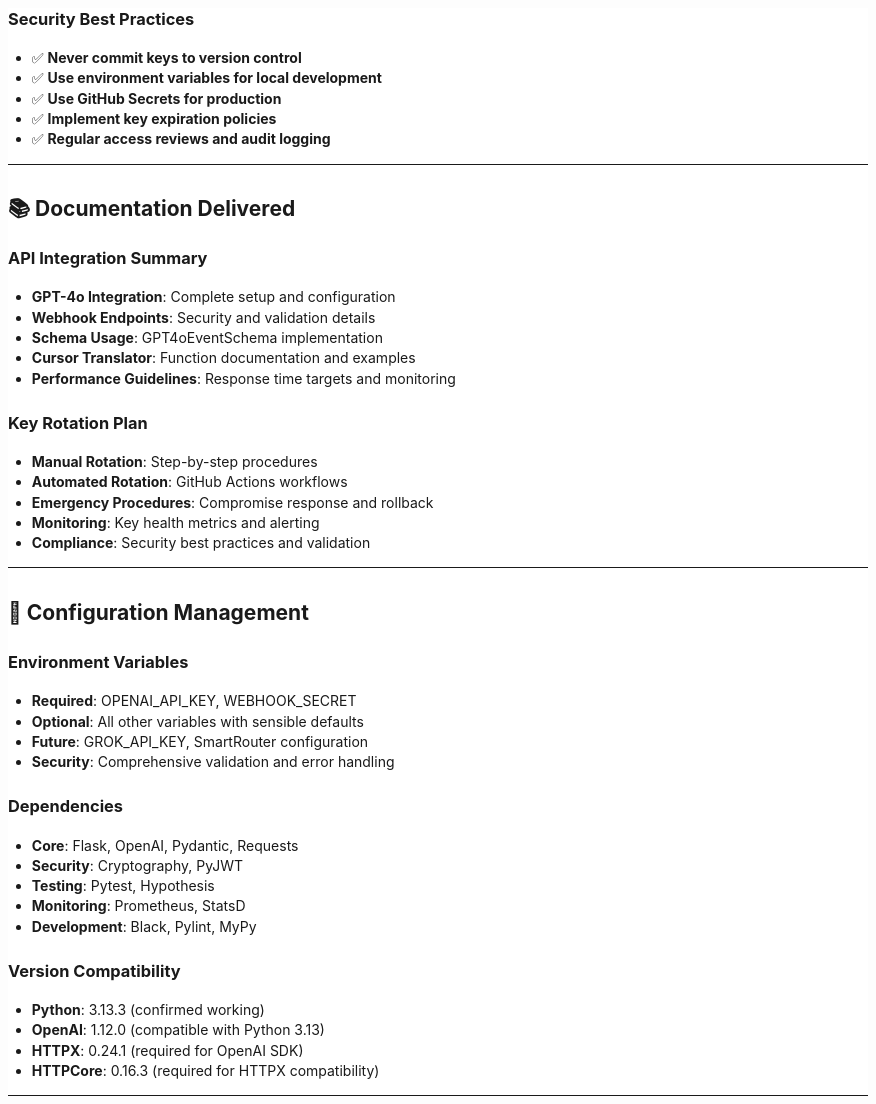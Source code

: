 ### **Security Best Practices**
- ✅ **Never commit keys to version control**
- ✅ **Use environment variables for local development**
- ✅ **Use GitHub Secrets for production**
- ✅ **Implement key expiration policies**
- ✅ **Regular access reviews and audit logging**

---

## 📚 **Documentation Delivered**

### **API Integration Summary**
- **GPT-4o Integration**: Complete setup and configuration
- **Webhook Endpoints**: Security and validation details
- **Schema Usage**: GPT4oEventSchema implementation
- **Cursor Translator**: Function documentation and examples
- **Performance Guidelines**: Response time targets and monitoring

### **Key Rotation Plan**
- **Manual Rotation**: Step-by-step procedures
- **Automated Rotation**: GitHub Actions workflows
- **Emergency Procedures**: Compromise response and rollback
- **Monitoring**: Key health metrics and alerting
- **Compliance**: Security best practices and validation

---

## 🔧 **Configuration Management**

### **Environment Variables**
- **Required**: OPENAI_API_KEY, WEBHOOK_SECRET
- **Optional**: All other variables with sensible defaults
- **Future**: GROK_API_KEY, SmartRouter configuration
- **Security**: Comprehensive validation and error handling

### **Dependencies**
- **Core**: Flask, OpenAI, Pydantic, Requests
- **Security**: Cryptography, PyJWT
- **Testing**: Pytest, Hypothesis
- **Monitoring**: Prometheus, StatsD
- **Development**: Black, Pylint, MyPy

### **Version Compatibility**
- **Python**: 3.13.3 (confirmed working)
- **OpenAI**: 1.12.0 (compatible with Python 3.13)
- **HTTPX**: 0.24.1 (required for OpenAI SDK)
- **HTTPCore**: 0.16.3 (required for HTTPX compatibility)

---

